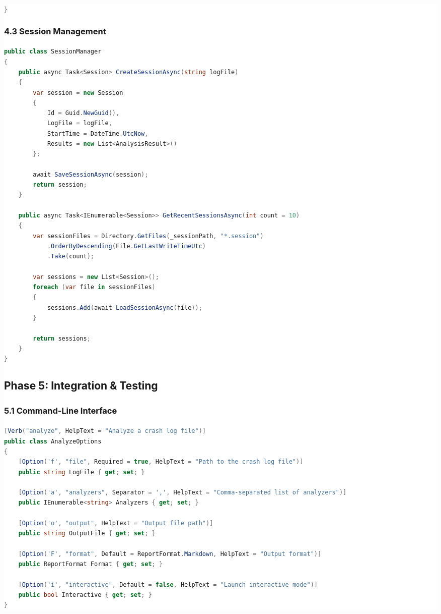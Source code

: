 ```csharp
}
```

### 4.3 Session Management
```csharp
public class SessionManager
{
    public async Task<Session> CreateSessionAsync(string logFile)
    {
        var session = new Session
        {
            Id = Guid.NewGuid(),
            LogFile = logFile,
            StartTime = DateTime.UtcNow,
            Results = new List<AnalysisResult>()
        };
        
        await SaveSessionAsync(session);
        return session;
    }
    
    public async Task<IEnumerable<Session>> GetRecentSessionsAsync(int count = 10)
    {
        var sessionFiles = Directory.GetFiles(_sessionPath, "*.session")
            .OrderByDescending(File.GetLastWriteTimeUtc)
            .Take(count);
        
        var sessions = new List<Session>();
        foreach (var file in sessionFiles)
        {
            sessions.Add(await LoadSessionAsync(file));
        }
        
        return sessions;
    }
}
```

## Phase 5: Integration & Testing

### 5.1 Command-Line Interface
```csharp
[Verb("analyze", HelpText = "Analyze a crash log file")]
public class AnalyzeOptions
{
    [Option('f', "file", Required = true, HelpText = "Path to the crash log file")]
    public string LogFile { get; set; }
    
    [Option('a', "analyzers", Separator = ',', HelpText = "Comma-separated list of analyzers")]
    public IEnumerable<string> Analyzers { get; set; }
    
    [Option('o', "output", HelpText = "Output file path")]
    public string OutputFile { get; set; }
    
    [Option('F', "format", Default = ReportFormat.Markdown, HelpText = "Output format")]
    public ReportFormat Format { get; set; }
    
    [Option('i', "interactive", Default = false, HelpText = "Launch interactive mode")]
    public bool Interactive { get; set; }
}
```
